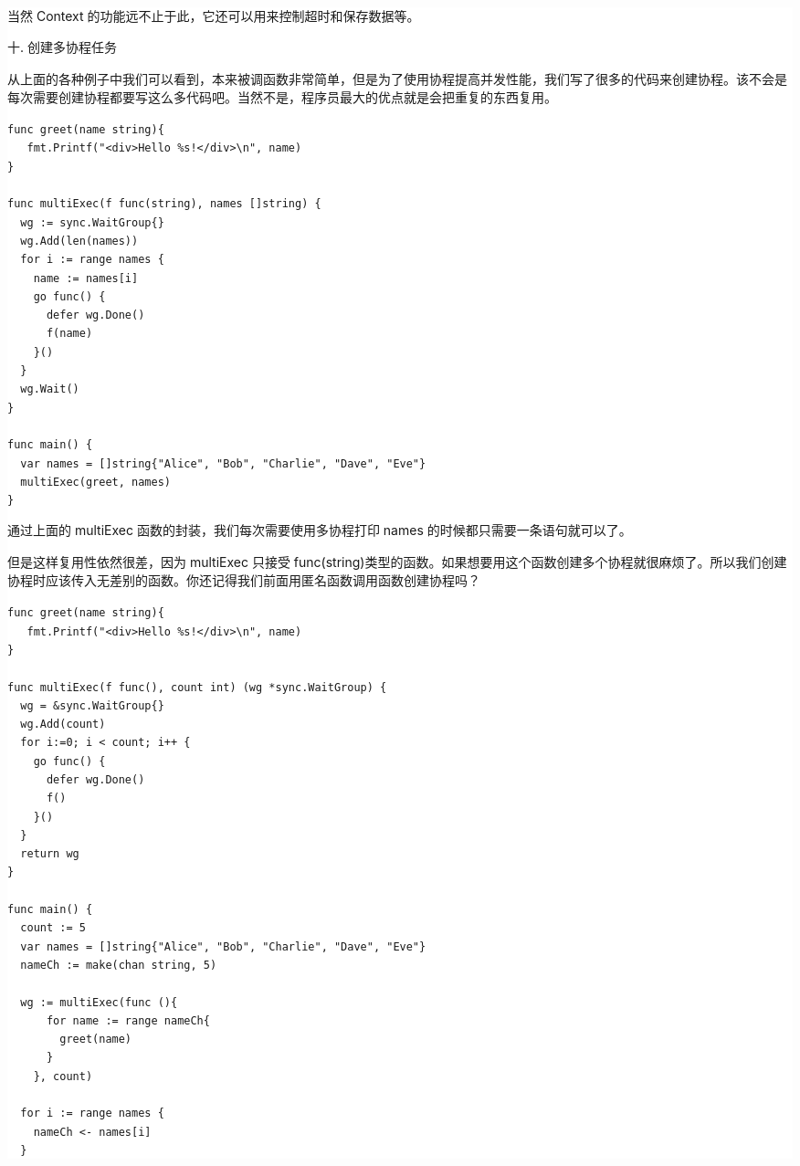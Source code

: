 当然 Context 的功能远不止于此，它还可以用来控制超时和保存数据等。

十. 创建多协程任务

从上面的各种例子中我们可以看到，本来被调函数非常简单，但是为了使用协程提高并发性能，我们写了很多的代码来创建协程。该不会是每次需要创建协程都要写这么多代码吧。当然不是，程序员最大的优点就是会把重复的东西复用。

```golang
func greet(name string){
   fmt.Printf("<div>Hello %s!</div>\n", name)
}

func multiExec(f func(string), names []string) {
  wg := sync.WaitGroup{}
  wg.Add(len(names))
  for i := range names {
    name := names[i]
    go func() {
      defer wg.Done()
      f(name)
    }()
  }
  wg.Wait()
}

func main() {
  var names = []string{"Alice", "Bob", "Charlie", "Dave", "Eve"}
  multiExec(greet, names)
}
```

通过上面的 multiExec 函数的封装，我们每次需要使用多协程打印 names 的时候都只需要一条语句就可以了。

但是这样复用性依然很差，因为 multiExec 只接受 func(string)类型的函数。如果想要用这个函数创建多个协程就很麻烦了。所以我们创建协程时应该传入无差别的函数。你还记得我们前面用匿名函数调用函数创建协程吗？

```golang
func greet(name string){
   fmt.Printf("<div>Hello %s!</div>\n", name)
}

func multiExec(f func(), count int) (wg *sync.WaitGroup) {
  wg = &sync.WaitGroup{}
  wg.Add(count)
  for i:=0; i < count; i++ {
    go func() {
      defer wg.Done()
      f()
    }()
  }
  return wg
}

func main() {
  count := 5
  var names = []string{"Alice", "Bob", "Charlie", "Dave", "Eve"}
  nameCh := make(chan string, 5)

  wg := multiExec(func (){
      for name := range nameCh{
        greet(name)
      }
    }, count)

  for i := range names {
    nameCh <- names[i]
  }
```